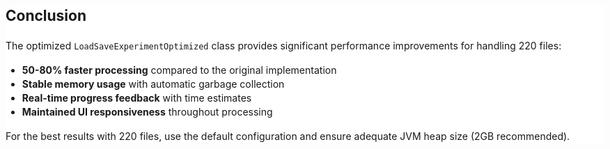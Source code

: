 ## Conclusion

The optimized `LoadSaveExperimentOptimized` class provides significant performance improvements for handling 220 files:

- **50-80% faster processing** compared to the original implementation
- **Stable memory usage** with automatic garbage collection
- **Real-time progress feedback** with time estimates
- **Maintained UI responsiveness** throughout processing

For the best results with 220 files, use the default configuration and ensure adequate JVM heap size (2GB recommended). 